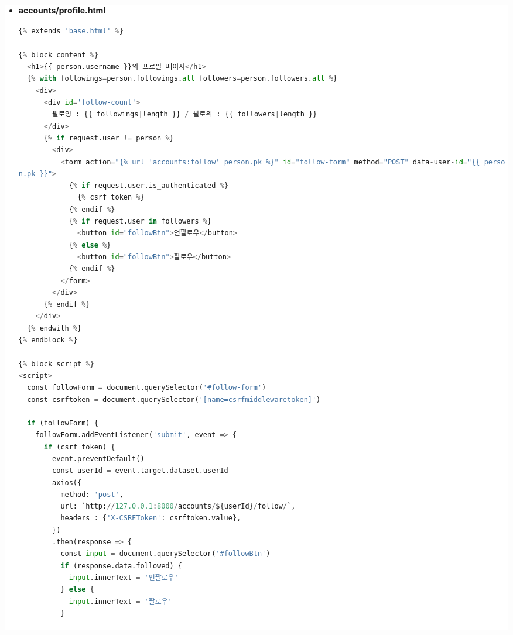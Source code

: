   - **accounts/profile.html**

    ```python
    {% extends 'base.html' %}
    
    {% block content %}
      <h1>{{ person.username }}의 프로필 페이지</h1>
      {% with followings=person.followings.all followers=person.followers.all %}
        <div>
          <div id='follow-count'>
            팔로잉 : {{ followings|length }} / 팔로워 : {{ followers|length }}
          </div>
          {% if request.user != person %}
            <div>
              <form action="{% url 'accounts:follow' person.pk %}" id="follow-form" method="POST" data-user-id="{{ person.pk }}">
                {% if request.user.is_authenticated %}
                  {% csrf_token %}
                {% endif %}
                {% if request.user in followers %}
                  <button id="followBtn">언팔로우</button>
                {% else %}
                  <button id="followBtn">팔로우</button>
                {% endif %}
              </form>
            </div>
          {% endif %}
        </div>
      {% endwith %}
    {% endblock %}
    
    {% block script %}
    <script>
      const followForm = document.querySelector('#follow-form')
      const csrftoken = document.querySelector('[name=csrfmiddlewaretoken]')
    
      if (followForm) {
        followForm.addEventListener('submit', event => {
          if (csrf_token) {
            event.preventDefault()
            const userId = event.target.dataset.userId
            axios({
              method: 'post',
              url: `http://127.0.0.1:8000/accounts/${userId}/follow/`,
              headers : {'X-CSRFToken': csrftoken.value},
            })
            .then(response => {
              const input = document.querySelector('#followBtn')
              if (response.data.followed) {
                input.innerText = '언팔로우'
              } else {
                input.innerText = '팔로우'
              }
              